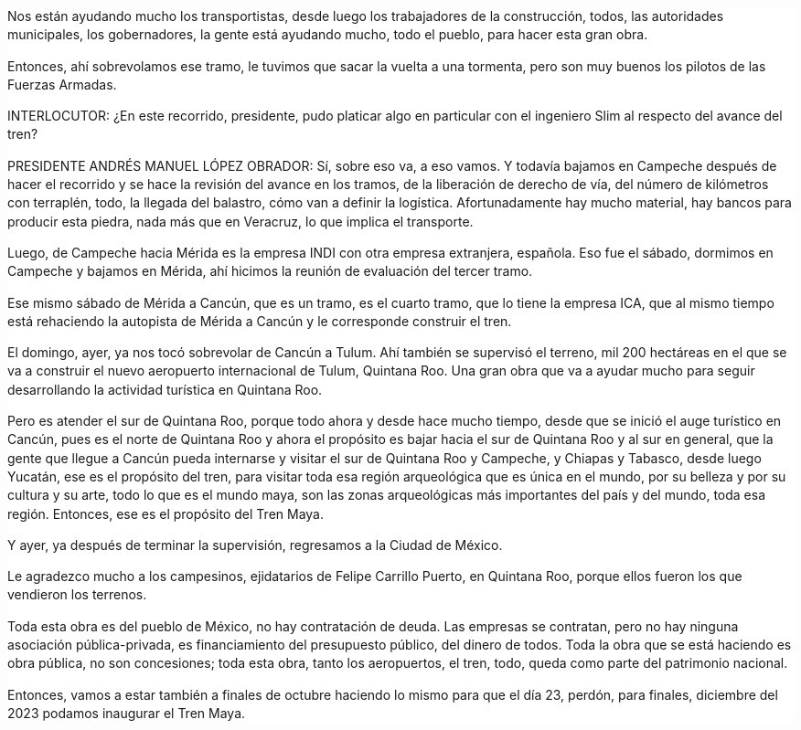 Nos están ayudando mucho los transportistas, desde luego los trabajadores de
la construcción, todos, las autoridades municipales, los gobernadores, la
gente está ayudando mucho, todo el pueblo, para hacer esta gran obra.

Entonces, ahí sobrevolamos ese tramo, le tuvimos que sacar la vuelta a una
tormenta, pero son muy buenos los pilotos de las Fuerzas Armadas.

INTERLOCUTOR: ¿En este recorrido, presidente, pudo platicar algo en particular
con el ingeniero Slim al respecto del avance del tren?

PRESIDENTE ANDRÉS MANUEL LÓPEZ OBRADOR: Sí, sobre eso va, a eso vamos. Y
todavía bajamos en Campeche después de hacer el recorrido y se hace la
revisión del avance en los tramos, de la liberación de derecho de vía, del
número de kilómetros con terraplén, todo, la llegada del balastro, cómo van a
definir la logística. Afortunadamente hay mucho material, hay bancos para
producir esta piedra, nada más que en Veracruz, lo que implica el transporte.

Luego, de Campeche hacia Mérida es la empresa INDI con otra empresa
extranjera, española. Eso fue el sábado, dormimos en Campeche y bajamos en
Mérida, ahí hicimos la reunión de evaluación del tercer tramo.

Ese mismo sábado de Mérida a Cancún, que es un tramo, es el cuarto tramo, que
lo tiene la empresa ICA, que al mismo tiempo está rehaciendo la autopista de
Mérida a Cancún y le corresponde construir el tren.

El domingo, ayer, ya nos tocó sobrevolar de Cancún a Tulum. Ahí también se
supervisó el terreno, mil 200 hectáreas en el que se va a construir el nuevo
aeropuerto internacional de Tulum, Quintana Roo. Una gran obra que va a ayudar
mucho para seguir desarrollando la actividad turística en Quintana Roo.

Pero es atender el sur de Quintana Roo, porque todo ahora y desde hace mucho
tiempo, desde que se inició el auge turístico en Cancún, pues es el norte de
Quintana Roo y ahora el propósito es bajar hacia el sur de Quintana Roo y al
sur en general, que la gente que llegue a Cancún pueda internarse y visitar el
sur de Quintana Roo y Campeche, y Chiapas y Tabasco, desde luego Yucatán, ese
es el propósito del tren, para visitar toda esa región arqueológica que es
única en el mundo, por su belleza y por su cultura y su arte, todo lo que es
el mundo maya, son las zonas arqueológicas más importantes del país y del
mundo, toda esa región. Entonces, ese es el propósito del Tren Maya.

Y ayer, ya después de terminar la supervisión, regresamos a la Ciudad de
México.

Le agradezco mucho a los campesinos, ejidatarios de Felipe Carrillo Puerto, en
Quintana Roo, porque ellos fueron los que vendieron los terrenos.

Toda esta obra es del pueblo de México, no hay contratación de deuda. Las
empresas se contratan, pero no hay ninguna asociación pública-privada, es
financiamiento del presupuesto público, del dinero de todos. Toda la obra que
se está haciendo es obra pública, no son concesiones; toda esta obra, tanto
los aeropuertos, el tren, todo, queda como parte del patrimonio nacional.

Entonces, vamos a estar también a finales de octubre haciendo lo mismo para
que el día 23, perdón, para finales, diciembre del 2023 podamos inaugurar el
Tren Maya.
